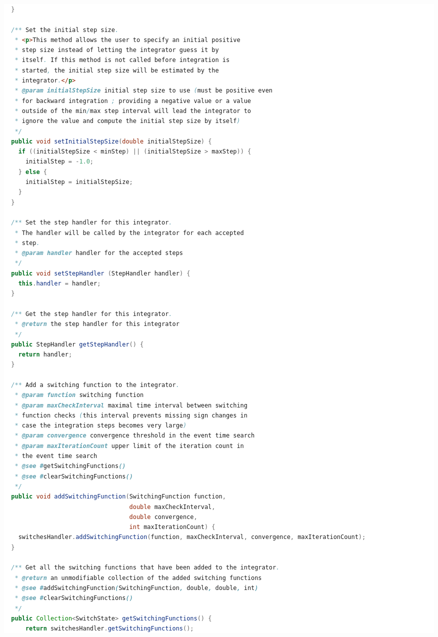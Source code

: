 ```java
  }

  /** Set the initial step size.
   * <p>This method allows the user to specify an initial positive
   * step size instead of letting the integrator guess it by
   * itself. If this method is not called before integration is
   * started, the initial step size will be estimated by the
   * integrator.</p>
   * @param initialStepSize initial step size to use (must be positive even
   * for backward integration ; providing a negative value or a value
   * outside of the min/max step interval will lead the integrator to
   * ignore the value and compute the initial step size by itself)
   */
  public void setInitialStepSize(double initialStepSize) {
    if ((initialStepSize < minStep) || (initialStepSize > maxStep)) {
      initialStep = -1.0;
    } else {
      initialStep = initialStepSize;
    }
  }

  /** Set the step handler for this integrator.
   * The handler will be called by the integrator for each accepted
   * step.
   * @param handler handler for the accepted steps
   */
  public void setStepHandler (StepHandler handler) {
    this.handler = handler;
  }

  /** Get the step handler for this integrator.
   * @return the step handler for this integrator
   */
  public StepHandler getStepHandler() {
    return handler;
  }

  /** Add a switching function to the integrator.
   * @param function switching function
   * @param maxCheckInterval maximal time interval between switching
   * function checks (this interval prevents missing sign changes in
   * case the integration steps becomes very large)
   * @param convergence convergence threshold in the event time search
   * @param maxIterationCount upper limit of the iteration count in
   * the event time search
   * @see #getSwitchingFunctions()
   * @see #clearSwitchingFunctions()
   */
  public void addSwitchingFunction(SwitchingFunction function,
                                   double maxCheckInterval,
                                   double convergence,
                                   int maxIterationCount) {
    switchesHandler.addSwitchingFunction(function, maxCheckInterval, convergence, maxIterationCount);
  }

  /** Get all the switching functions that have been added to the integrator.
   * @return an unmodifiable collection of the added switching functions
   * @see #addSwitchingFunction(SwitchingFunction, double, double, int)
   * @see #clearSwitchingFunctions()
   */
  public Collection<SwitchState> getSwitchingFunctions() {
      return switchesHandler.getSwitchingFunctions();
```